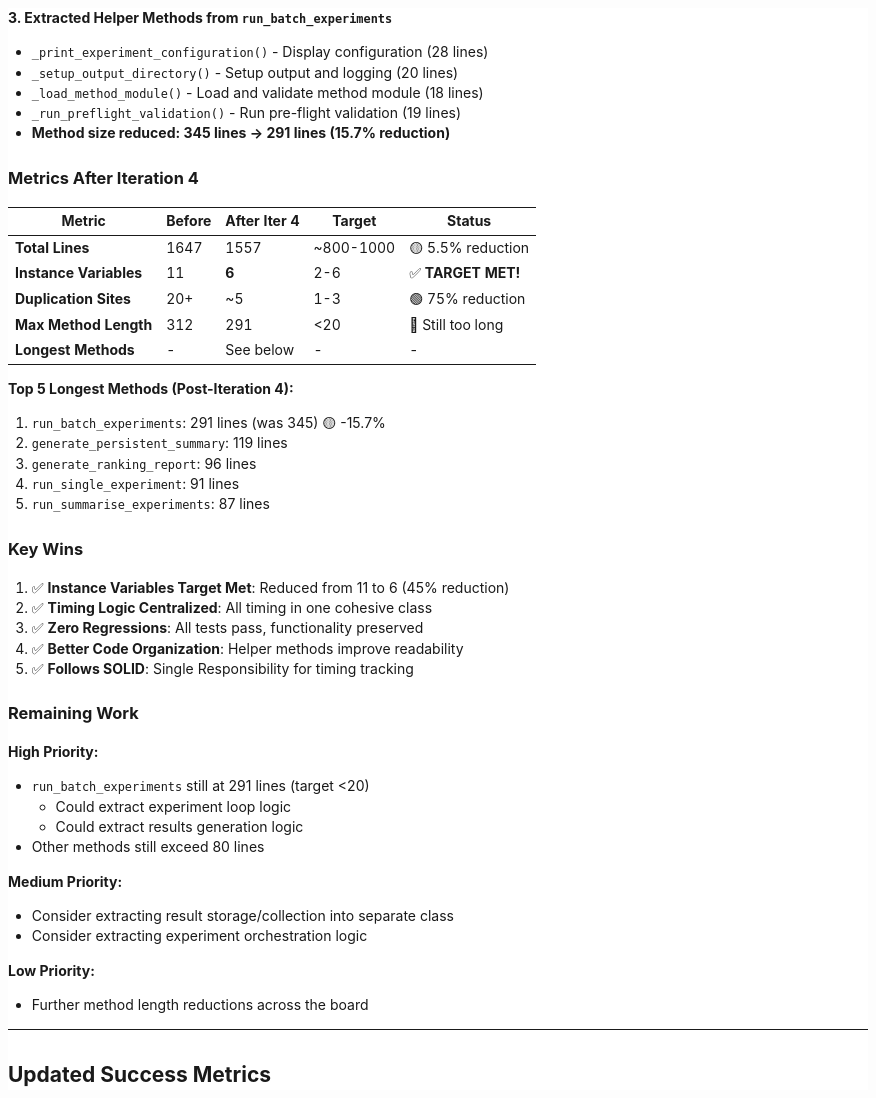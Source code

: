 **3. Extracted Helper Methods from `run_batch_experiments`**
- `_print_experiment_configuration()` - Display configuration (28 lines)
- `_setup_output_directory()` - Setup output and logging (20 lines)
- `_load_method_module()` - Load and validate method module (18 lines)
- `_run_preflight_validation()` - Run pre-flight validation (19 lines)
- **Method size reduced: 345 lines → 291 lines (15.7% reduction)**

### Metrics After Iteration 4

| Metric | Before | After Iter 4 | Target | Status |
|--------|--------|--------------|--------|--------|
| **Total Lines** | 1647 | 1557 | ~800-1000 | 🟡 5.5% reduction |
| **Instance Variables** | 11 | **6** | 2-6 | ✅ **TARGET MET!** |
| **Duplication Sites** | 20+ | ~5 | 1-3 | 🟢 75% reduction |
| **Max Method Length** | 312 | 291 | <20 | 🔴 Still too long |
| **Longest Methods** | - | See below | - | - |

**Top 5 Longest Methods (Post-Iteration 4):**
1. `run_batch_experiments`: 291 lines (was 345) 🟡 -15.7%
2. `generate_persistent_summary`: 119 lines
3. `generate_ranking_report`: 96 lines
4. `run_single_experiment`: 91 lines
5. `run_summarise_experiments`: 87 lines

### Key Wins

1. ✅ **Instance Variables Target Met**: Reduced from 11 to 6 (45% reduction)
2. ✅ **Timing Logic Centralized**: All timing in one cohesive class
3. ✅ **Zero Regressions**: All tests pass, functionality preserved
4. ✅ **Better Code Organization**: Helper methods improve readability
5. ✅ **Follows SOLID**: Single Responsibility for timing tracking

### Remaining Work

**High Priority:**
- `run_batch_experiments` still at 291 lines (target <20)
  - Could extract experiment loop logic
  - Could extract results generation logic
- Other methods still exceed 80 lines

**Medium Priority:**
- Consider extracting result storage/collection into separate class
- Consider extracting experiment orchestration logic

**Low Priority:**
- Further method length reductions across the board

---

## Updated Success Metrics
